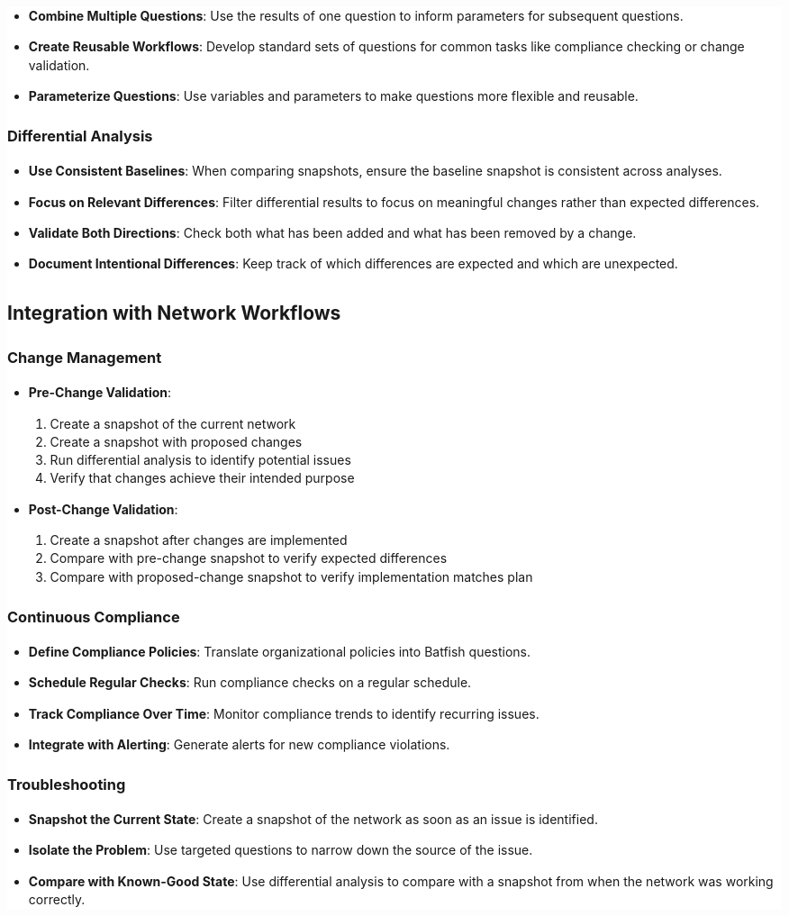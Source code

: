 - **Combine Multiple Questions**: Use the results of one question to inform parameters for subsequent questions.

- **Create Reusable Workflows**: Develop standard sets of questions for common tasks like compliance checking or change validation.

- **Parameterize Questions**: Use variables and parameters to make questions more flexible and reusable.

### Differential Analysis

- **Use Consistent Baselines**: When comparing snapshots, ensure the baseline snapshot is consistent across analyses.

- **Focus on Relevant Differences**: Filter differential results to focus on meaningful changes rather than expected differences.

- **Validate Both Directions**: Check both what has been added and what has been removed by a change.

- **Document Intentional Differences**: Keep track of which differences are expected and which are unexpected.

## Integration with Network Workflows

### Change Management

- **Pre-Change Validation**:

  1. Create a snapshot of the current network
  2. Create a snapshot with proposed changes
  3. Run differential analysis to identify potential issues
  4. Verify that changes achieve their intended purpose

- **Post-Change Validation**:
  1. Create a snapshot after changes are implemented
  2. Compare with pre-change snapshot to verify expected differences
  3. Compare with proposed-change snapshot to verify implementation matches plan

### Continuous Compliance

- **Define Compliance Policies**: Translate organizational policies into Batfish questions.

- **Schedule Regular Checks**: Run compliance checks on a regular schedule.

- **Track Compliance Over Time**: Monitor compliance trends to identify recurring issues.

- **Integrate with Alerting**: Generate alerts for new compliance violations.

### Troubleshooting

- **Snapshot the Current State**: Create a snapshot of the network as soon as an issue is identified.

- **Isolate the Problem**: Use targeted questions to narrow down the source of the issue.

- **Compare with Known-Good State**: Use differential analysis to compare with a snapshot from when the network was working correctly.
